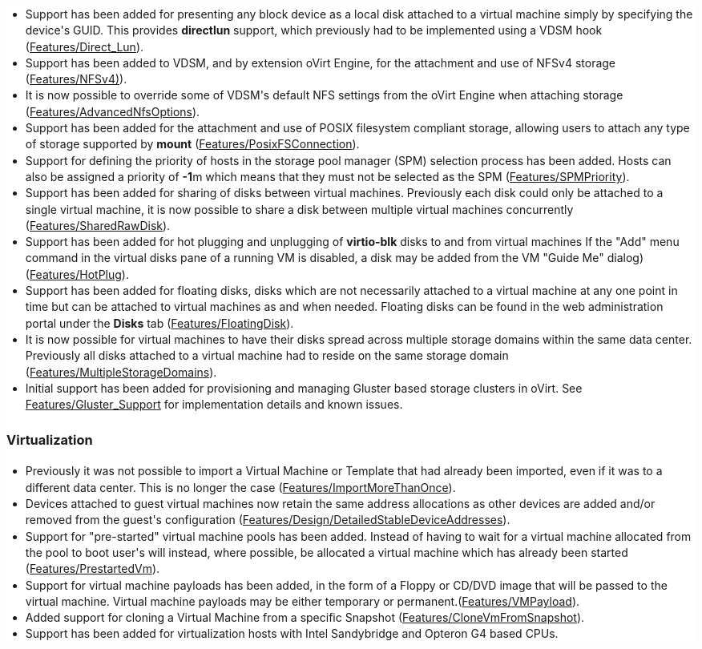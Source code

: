 *   Support has been added for presenting any block device as a local disk attached to a virtual machine simply by specifying the device's GUID. This provides **directlun** support, which previously had to be implemented using a VDSM hook ([Features/Direct_Lun](/develop/release-management/features/storage/direct-lun/)).
*   Support has been added to VDSM, and by extension oVirt Engine, for the attachment and use of NFSv4 storage ([Features/NFSv4)](/develop/release-management/features/storage/nfsv4/)).
*   It is now possible to override some of VDSM's default NFS settings from the oVirt Engine when attaching storage ([Features/AdvancedNfsOptions](/develop/release-management/features/storage/advancednfsoptions/)).
*   Support has been added for the attachment and use of POSIX filesystem compliant storage, allowing users to attach any type of storage supported by **mount** ([Features/PosixFSConnection](/develop/release-management/features/storage/posixfsconnection/)).
*   Support for defining the priority of hosts in the storage pool manager (SPM) selection process has been added. Hosts can also be assigned a priority of **-1**m which means that they must not be selected as the SPM ([Features/SPMPriority](/develop/release-management/features/storage/spmpriority/)).
*   Support has been added for sharing of disks between virtual machines. Previously each disk could only be attached to a single virtual machine, it is now possible to share a disk between multiple virtual machines concurrently ([Features/SharedRawDisk](/develop/release-management/features/storage/sharedrawdisk/)).
*   Support has been added for hot plugging and unplugging of **virtio-blk** disks to and from virtual machines If the "Add" menu command in the virtual disks pane of a running VM is disabled, a disk may be added from the VM "Guide Me" dialog) ([Features/HotPlug](Features/HotPlug)).
*   Support has been added for floating disks, disks which are not necessarily attached to a virtual machine at any one point in time but can be attached to virtual machines as and when needed. Floating disks can be found in the web administration portal under the **Disks** tab ([Features/FloatingDisk](/develop/release-management/features/storage/floatingdisk/)).
*   It is now possible for virtual machines to have their disks spread across multiple storage domains within the same data center. Previously all disks attached to a virtual machine had to reside on the same storage domain ([Features/MultipleStorageDomains](/develop/release-management/features/storage/multiplestoragedomains/)).
*   Initial support has been added for provisioning and managing Gluster based storage clusters in oVirt. See [Features/Gluster_Support](/develop/release-management/features/gluster/gluster-support/) for implementation details and known issues.

### Virtualization

*   Previously it was not possible to import a Virtual Machine or Template that had already been imported, even if it was to a different data center. This is no longer the case ([Features/ImportMoreThanOnce](/develop/release-management/features/storage/importmorethanonce/)).
*   Devices attached to guest virtual machines now retain the same address allocations as other devices are added and/or removed from the guest's configuration ([Features/Design/DetailedStableDeviceAddresses](/develop/release-management/features/ux/detailedstabledeviceaddresses/)).
*   Support for "pre-started" virtual machine pools has been added. Instead of having to wait for a virtual machine allocated from the pool to boot user's will instead, where possible, be allocated a virtual machine which has already been started ([Features/PrestartedVm](/develop/release-management/features/virt/prestartedvm/)).
*   Support for virtual machine payloads has been added, in the form of a Floppy or CD/DVD image that will be passed to the virtual machine. Virtual machine payloads may be either temporary or permanent.([Features/VMPayload](/develop/release-management/features/virt/vmpayload/)).
*   Added support for cloning a Virtual Machine from a specific Snapshot ([Features/CloneVmFromSnapshot](/develop/release-management/features/infra/clonevmfromsnapshot/)).
*   Support has been added for virtualization hosts with Intel Sandybridge and Opteron G4 based CPUs.
